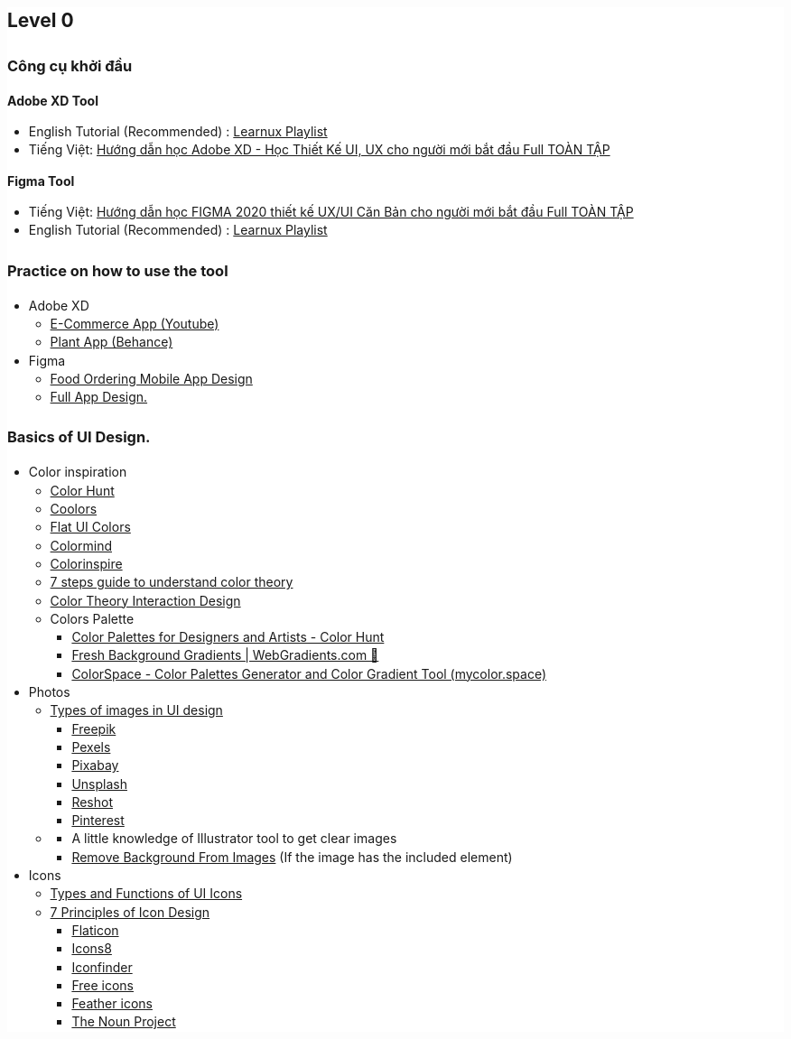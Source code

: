 ## Level 0

### Công cụ khởi đầu

**Adobe XD Tool**

- English Tutorial (Recommended) : [Learnux Playlist](https://learnux.io/course/adobe-xd)
- Tiếng Việt: [Hướng dẫn học Adobe XD - Học Thiết Kế UI, UX cho người mới bắt đầu Full TOÀN TẬP](https://youtube.com/playlist?list=PLH88ngaKjRaTd2LSZjBDTWOFq3r-sc1r1)

**Figma Tool**

- Tiếng Việt: [Hướng dẫn học FIGMA 2020 thiết kế UX/UI Căn Bản cho người mới bắt đầu Full TOÀN TẬP](https://youtube.com/playlist?list=PLH88ngaKjRaTN9qhlrogRZaZqXMgYKgji)
- English Tutorial (Recommended) : [Learnux Playlist](https://learnux.io/course/figma)

### Practice on how to use the tool
- Adobe XD
     - [E-Commerce App (Youtube)](https://www.youtube.com/watch?v=_5uI_BOpvkA)
     - [Plant App (Behance)](https://www.behance.net/gallery/127006201/Plant-App-Sign-up-login-UI?tracking_source=search_projects_recommended%7Clog%20in%20sign%20up)
- Figma
     - [Food Ordering Mobile App Design](https://youtu.be/O3BmHGNAGhM)
     - [Full App Design.](https://youtu.be/GP91kWinPdg)

### Basics of UI Design.
- Color inspiration
    - [Color Hunt](https://colorhunt.co/)
    - [Coolors](https://coolors.co/)
    - [Flat UI Colors](https://flatuicolors.com/)
    - [Colormind](http://colormind.io/)
    - [Colorinspire](https://colorinspire.webflow.io/)
    - [7 steps guide to understand color theory](https://99designs.com/blog/tips/the-7-step-guide-to-understanding-color-theory/)
    - [Color Theory Interaction Design](https://www.interaction-design.org/literature/topics/color-theory)
    - Colors Palette
        - [Color Palettes for Designers and Artists - Color Hunt](https://colorhunt.co/)
        - [Fresh Background Gradients | WebGradients.com 💎](https://webgradients.com/)
        - [ColorSpace - Color Palettes Generator and Color Gradient Tool (mycolor.space)](https://mycolor.space/)
- Photos
    - [Types of images in UI design](https://uxcel.com/blog/the-basic-types-of-images-in-ui-design)
        - [Freepik](https://www.freepik.com/)
        - [Pexels](https://www.pexels.com/)
        - [Pixabay](https://www.shutterstock.com/search/pixabay?kw=&gclid=Cj0KCQjw0umSBhDrARIsAH7FCoc2xTMHHU8J9BQXbOJ-p8OEQjoqvNW6LnS0y9wqUdGGvnBrejDcqzAaAglhEALw_wcB)
        - [Unsplash](https://unsplash.com/)
        - [Reshot](https://www.reshot.com/)
        - [Pinterest](https://www.pinterest.com/)
    - 
        - A little knowledge of Illustrator tool to get clear images
        - [Remove Background From Images](https://www.erase.bg/en/) (If the image has the included element)
- Icons
    - [Types and Functions of UI Icons](https://blog.tubikstudio.com/small-elements-big-impact-types-and-functions-of-ui-icons/)
    - [7 Principles of Icon Design](https://uxdesign.cc/7-principles-of-icon-design-e7187539e4a2)
        - [Flaticon](https://www.flaticon.com)
        - [Icons8](https://icons8.com/)
        - [Iconfinder](https://www.iconfinder.com/)
        - [Free icons](https://freeicons.io)
        - [Feather icons](https://feathericons.com/)
        - [The Noun Project](https://thenounproject.com/)